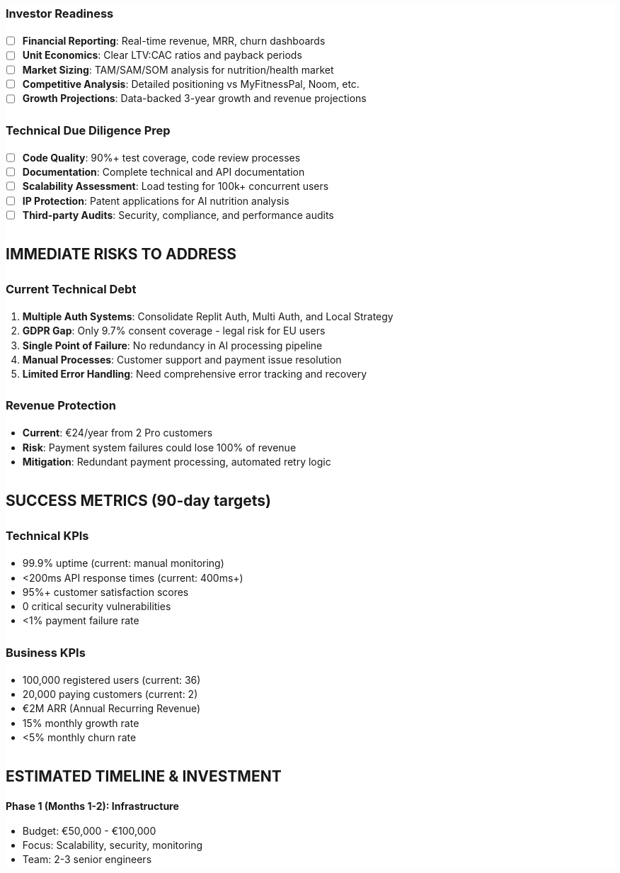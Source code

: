 ### Investor Readiness
- [ ] **Financial Reporting**: Real-time revenue, MRR, churn dashboards
- [ ] **Unit Economics**: Clear LTV:CAC ratios and payback periods
- [ ] **Market Sizing**: TAM/SAM/SOM analysis for nutrition/health market
- [ ] **Competitive Analysis**: Detailed positioning vs MyFitnessPal, Noom, etc.
- [ ] **Growth Projections**: Data-backed 3-year growth and revenue projections

### Technical Due Diligence Prep
- [ ] **Code Quality**: 90%+ test coverage, code review processes
- [ ] **Documentation**: Complete technical and API documentation
- [ ] **Scalability Assessment**: Load testing for 100k+ concurrent users
- [ ] **IP Protection**: Patent applications for AI nutrition analysis
- [ ] **Third-party Audits**: Security, compliance, and performance audits

## IMMEDIATE RISKS TO ADDRESS

### Current Technical Debt
1. **Multiple Auth Systems**: Consolidate Replit Auth, Multi Auth, and Local Strategy
2. **GDPR Gap**: Only 9.7% consent coverage - legal risk for EU users
3. **Single Point of Failure**: No redundancy in AI processing pipeline
4. **Manual Processes**: Customer support and payment issue resolution
5. **Limited Error Handling**: Need comprehensive error tracking and recovery

### Revenue Protection
- **Current**: €24/year from 2 Pro customers
- **Risk**: Payment system failures could lose 100% of revenue
- **Mitigation**: Redundant payment processing, automated retry logic

## SUCCESS METRICS (90-day targets)

### Technical KPIs
- 99.9% uptime (current: manual monitoring)
- <200ms API response times (current: 400ms+)
- 95%+ customer satisfaction scores
- 0 critical security vulnerabilities
- <1% payment failure rate

### Business KPIs
- 100,000 registered users (current: 36)
- 20,000 paying customers (current: 2)
- €2M ARR (Annual Recurring Revenue)
- 15% monthly growth rate
- <5% monthly churn rate

## ESTIMATED TIMELINE & INVESTMENT

**Phase 1 (Months 1-2): Infrastructure**
- Budget: €50,000 - €100,000
- Focus: Scalability, security, monitoring
- Team: 2-3 senior engineers

